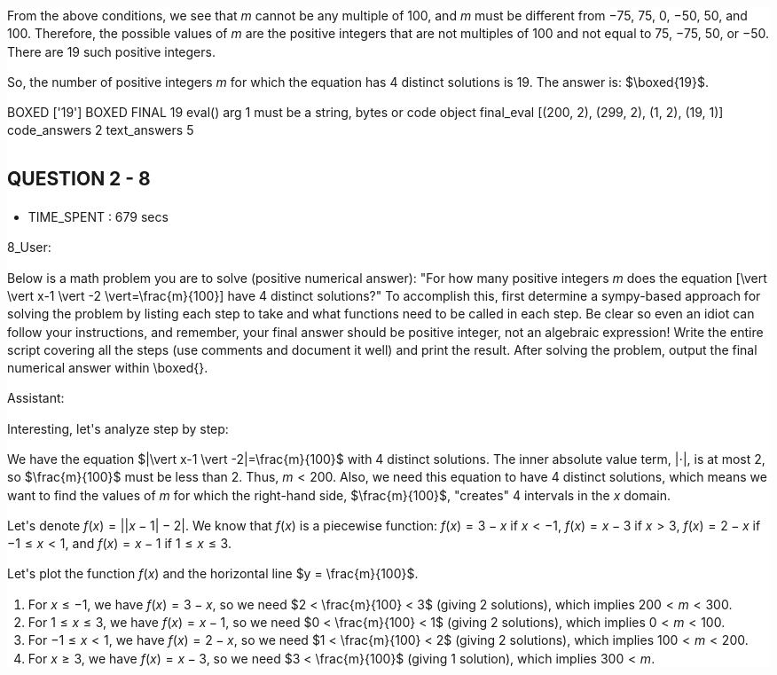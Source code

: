 From the above conditions, we see that $m$ cannot be any multiple of $100$, and $m$ must be different from $-75$, $75$, $0$, $-50$, $50$, and $100$. Therefore, the possible values of $m$ are the positive integers that are not multiples of $100$ and not equal to $75$, $-75$, $50$, or $-50$. There are $19$ such positive integers.

So, the number of positive integers $m$ for which the equation has $4$ distinct solutions is $19$. The answer is: $\boxed{19}$.

BOXED ['19']
BOXED FINAL 19
eval() arg 1 must be a string, bytes or code object final_eval
[(200, 2), (299, 2), (1, 2), (19, 1)]
code_answers 2 text_answers 5



## QUESTION 2 - 8 
- TIME_SPENT : 679 secs

8_User:

Below is a math problem you are to solve (positive numerical answer):
"For how many positive integers $m$ does the equation \[\vert \vert x-1 \vert -2 \vert=\frac{m}{100}\] have $4$ distinct solutions?"
To accomplish this, first determine a sympy-based approach for solving the problem by listing each step to take and what functions need to be called in each step. Be clear so even an idiot can follow your instructions, and remember, your final answer should be positive integer, not an algebraic expression!
Write the entire script covering all the steps (use comments and document it well) and print the result. After solving the problem, output the final numerical answer within \boxed{}.

Assistant: 

Interesting, let's analyze step by step:



We have the equation $|\vert x-1 \vert -2|=\frac{m}{100}$ with 4 distinct solutions. The inner absolute value term, $|\cdot|$, is at most 2, so $\frac{m}{100}$ must be less than 2. Thus, $m < 200$. Also, we need this equation to have 4 distinct solutions, which means we want to find the values of $m$ for which the right-hand side, $\frac{m}{100}$, "creates" 4 intervals in the $x$ domain.

Let's denote $f(x) = |\vert x-1 \vert -2|$. We know that $f(x)$ is a piecewise function: $f(x) = 3-x$ if $x< -1$, $f(x) = x-3$ if $x > 3$, $f(x) = 2-x$ if $-1 \leq x < 1$, and $f(x) = x-1$ if $1 \leq x \leq 3$.

Let's plot the function $f(x)$ and the horizontal line $y = \frac{m}{100}$.

1. For $x \leq -1$, we have $f(x) = 3 - x$, so we need $2 < \frac{m}{100} < 3$ (giving 2 solutions), which implies $200 < m < 300$.
2. For $1 \leq x \leq 3$, we have $f(x) = x - 1$, so we need $0 < \frac{m}{100} < 1$ (giving 2 solutions), which implies $0 < m < 100$.
3. For $-1 \leq x < 1$, we have $f(x) = 2 - x$, so we need $1 < \frac{m}{100} < 2$ (giving 2 solutions), which implies $100 < m < 200$.
4. For $x \geq 3$, we have $f(x) = x - 3$, so we need $3 < \frac{m}{100}$ (giving 1 solution), which implies $300 < m$.
